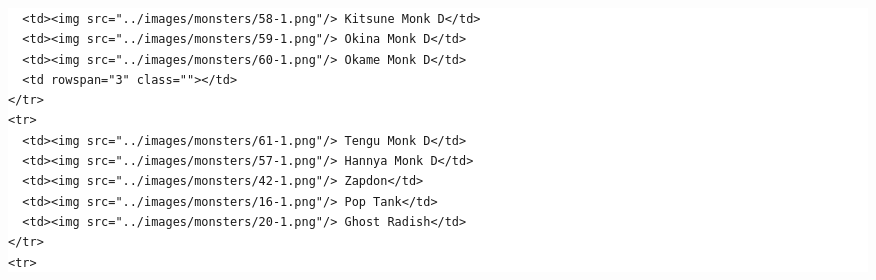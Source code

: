       <td><img src="../images/monsters/58-1.png"/> Kitsune Monk D</td>
      <td><img src="../images/monsters/59-1.png"/> Okina Monk D</td>
      <td><img src="../images/monsters/60-1.png"/> Okame Monk D</td>
      <td rowspan="3" class=""></td>
    </tr>
    <tr>
      <td><img src="../images/monsters/61-1.png"/> Tengu Monk D</td>
      <td><img src="../images/monsters/57-1.png"/> Hannya Monk D</td>
      <td><img src="../images/monsters/42-1.png"/> Zapdon</td>
      <td><img src="../images/monsters/16-1.png"/> Pop Tank</td>
      <td><img src="../images/monsters/20-1.png"/> Ghost Radish</td>
    </tr>
    <tr>